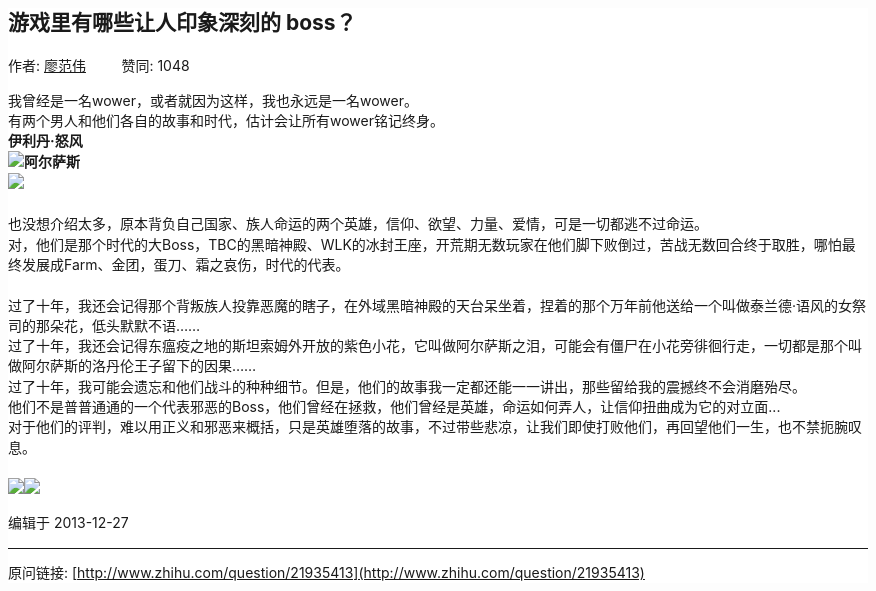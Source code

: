 ## 游戏里有哪些让人印象深刻的 boss？

作者: [廖范伟](http://www.zhihu.com/people/liaofanwei)&nbsp;&nbsp;&nbsp;&nbsp;&nbsp;&nbsp;&nbsp;&nbsp; 赞同: 1048


我曾经是一名wower，或者就因为这样，我也永远是一名wower。<br>有两个男人和他们各自的故事和时代，估计会让所有wower铭记终身。<br><b>伊利丹·怒风</b><br><img src="http://pic4.zhimg.com/05254cca1e8e01a02c6a54c81cdeaa6b_b.jpg" data-rawwidth="1200" data-rawheight="957" class="origin_image zh-lightbox-thumb" width="1200" data-original="http://pic4.zhimg.com/05254cca1e8e01a02c6a54c81cdeaa6b_r.jpg"><b>阿尔萨斯</b><br><img src="http://pic3.zhimg.com/cce2b16c1f1f8a89e10398a89a2f4b86_b.jpg" data-rawwidth="701" data-rawheight="459" class="origin_image zh-lightbox-thumb" width="701" data-original="http://pic3.zhimg.com/cce2b16c1f1f8a89e10398a89a2f4b86_r.jpg"><br><br>也没想介绍太多，原本背负自己国家、族人命运的两个英雄，信仰、欲望、力量、爱情，可是一切都逃不过命运。<br>对，他们是那个时代的大Boss，TBC的黑暗神殿、WLK的冰封王座，开荒期无数玩家在他们脚下败倒过，苦战无数回合终于取胜，哪怕最终发展成Farm、金团，蛋刀、霜之哀伤，时代的代表。<br><br>过了十年，我还会记得那个背叛族人投靠恶魔的瞎子，在外域黑暗神殿的天台呆坐着，捏着的那个万年前他送给一个叫做泰兰德·语风的女祭司的那朵花，低头默默不语……<br>过了十年，我还会记得东瘟疫之地的斯坦索姆外开放的紫色小花，它叫做阿尔萨斯之泪，可能会有僵尸在小花旁徘徊行走，一切都是那个叫做阿尔萨斯的洛丹伦王子留下的因果……<br>过了十年，我可能会遗忘和他们战斗的种种细节。但是，他们的故事我一定都还能一一讲出，那些留给我的震撼终不会消磨殆尽。<br>他们不是普普通通的一个代表邪恶的Boss，他们曾经在拯救，他们曾经是英雄，命运如何弄人，让信仰扭曲成为它的对立面...<br>对于他们的评判，难以用正义和邪恶来概括，只是英雄堕落的故事，不过带些悲凉，让我们即使打败他们，再回望他们一生，也不禁扼腕叹息。<br><br><img src="http://pic1.zhimg.com/0a1fa3259d328c0521f302d83f732de8_b.jpg" data-rawwidth="1600" data-rawheight="1200" class="origin_image zh-lightbox-thumb" width="1600" data-original="http://pic1.zhimg.com/0a1fa3259d328c0521f302d83f732de8_r.jpg"><img src="http://pic2.zhimg.com/dcee7c5bb3c0e027e3b9f8cff88d1b15_b.jpg" data-rawwidth="1572" data-rawheight="936" class="origin_image zh-lightbox-thumb" width="1572" data-original="http://pic2.zhimg.com/dcee7c5bb3c0e027e3b9f8cff88d1b15_r.jpg">



编辑于 2013-12-27



---
原问链接: [http://www.zhihu.com/question/21935413](http://www.zhihu.com/question/21935413)